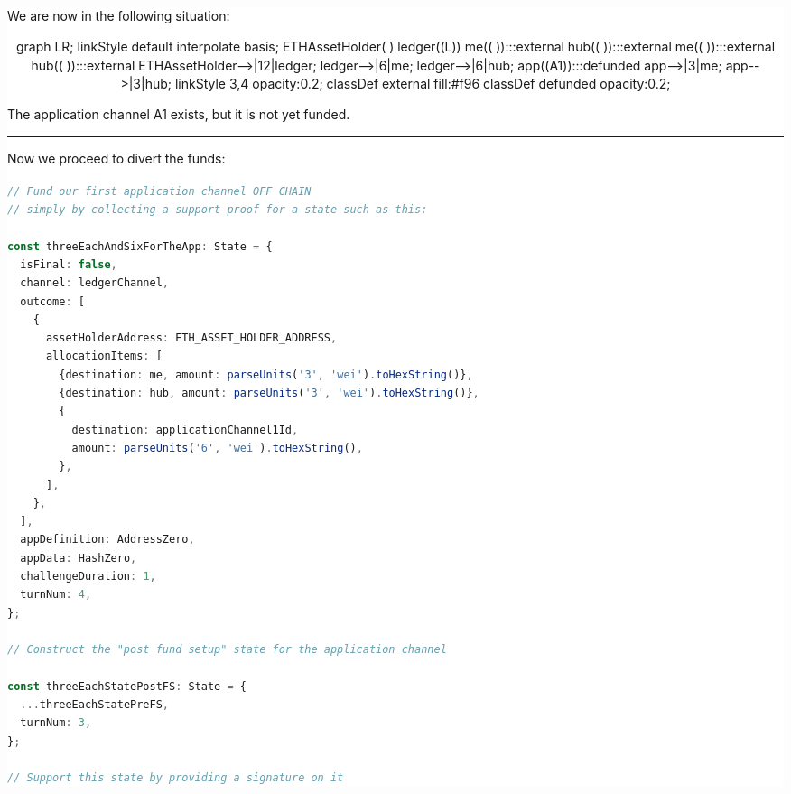 ```typescript
```

We are now in the following situation:

<div class="mermaid" align="center">
graph LR;
linkStyle default interpolate basis;
ETHAssetHolder( )
ledger((L))
me(( )):::external
hub(( )):::external
me(( )):::external
hub(( )):::external
ETHAssetHolder-->|12|ledger;
ledger-->|6|me;
ledger-->|6|hub;
app((A1)):::defunded
app-->|3|me;
app-->|3|hub;
linkStyle 3,4 opacity:0.2;
classDef external fill:#f96
classDef defunded opacity:0.2;
</div>

The application channel A1 exists, but it is not yet funded.

---

Now we proceed to divert the funds:

```typescript
// Fund our first application channel OFF CHAIN
// simply by collecting a support proof for a state such as this:

const threeEachAndSixForTheApp: State = {
  isFinal: false,
  channel: ledgerChannel,
  outcome: [
    {
      assetHolderAddress: ETH_ASSET_HOLDER_ADDRESS,
      allocationItems: [
        {destination: me, amount: parseUnits('3', 'wei').toHexString()},
        {destination: hub, amount: parseUnits('3', 'wei').toHexString()},
        {
          destination: applicationChannel1Id,
          amount: parseUnits('6', 'wei').toHexString(),
        },
      ],
    },
  ],
  appDefinition: AddressZero,
  appData: HashZero,
  challengeDuration: 1,
  turnNum: 4,
};

// Construct the "post fund setup" state for the application channel

const threeEachStatePostFS: State = {
  ...threeEachStatePreFS,
  turnNum: 3,
};

// Support this state by providing a signature on it
```
